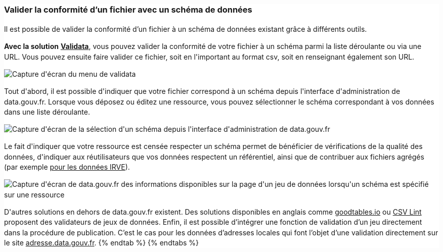 ### **Valider la conformité d’un fichier avec un schéma de données**

Il est possible de valider la conformité d’un fichier à un schéma de données existant grâce à différents outils.

**Avec la solution** [**Validata**](https://validata.fr/), vous pouvez valider la conformité de votre fichier à un schéma parmi la liste déroulante ou via une URL. Vous pouvez ensuite faire valider ce fichier, soit en l'important au format csv, soit en renseignant également son URL.

![Capture d'écran du menu de validata](https://guides.etalab.gouv.fr/assets/img/validata.f6a9dd72.png)

Tout d'abord, il est possible d'indiquer que votre fichier correspond à un schéma depuis l'interface d'administration de data.gouv.fr. Lorsque vous déposez ou éditez une ressource, vous pouvez sélectionner le schéma correspondant à vos données dans une liste déroulante.

![Capture d'écran de la sélection d'un schéma depuis l'interface d'administration de data.gouv.fr](https://guides.etalab.gouv.fr/assets/img/selection-schema.d958a2c6.png)

Le fait d'indiquer que votre ressource est censée respecter un schéma permet de bénéficier de vérifications de la qualité des données, d'indiquer aux réutilisateurs que vos données respectent un référentiel, ainsi que de contribuer aux fichiers agrégés (par exemple [pour les données IRVE](https://www.data.gouv.fr/fr/datasets/fichier-consolide-des-bornes-de-recharge-pour-vehicules-electriques/)).

![Capture d'écran de data.gouv.fr des informations disponibles sur la page d'un jeu de données lorsqu'un schéma est spécifié sur une ressource](https://guides.etalab.gouv.fr/assets/img/modal-schema.7ecaa269.png)

D'autres solutions en dehors de data.gouv.fr existent. Des solutions disponibles en anglais comme [goodtables.io](http://goodtables.io/) ou [CSV Lint](https://csvlint.io/) proposent des validateurs de jeux de données. Enfin, il est possible d’intégrer une fonction de validation d’un jeu directement dans la procédure de publication. C’est le cas pour les données d’adresses locales qui font l’objet d’une validation directement sur le site [adresse.data.gouv.fr](https://adresse.data.gouv.fr/).
{% endtab %}
{% endtabs %}



